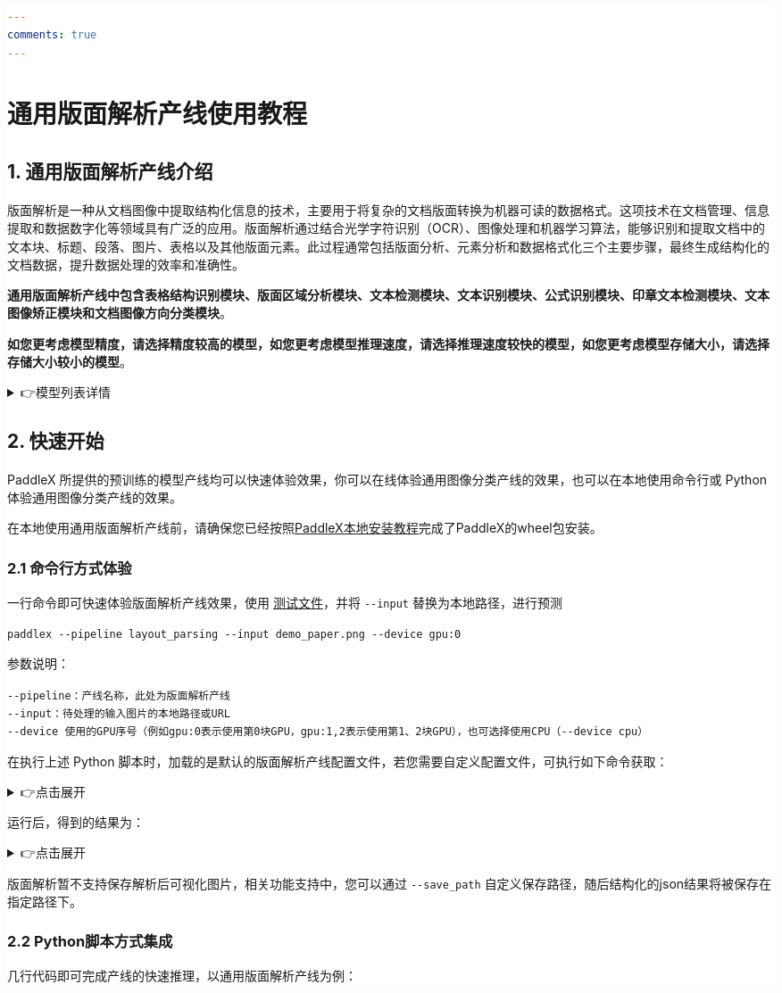```yaml
---
comments: true
---
```


# 通用版面解析产线使用教程

## 1. 通用版面解析产线介绍
版面解析是一种从文档图像中提取结构化信息的技术，主要用于将复杂的文档版面转换为机器可读的数据格式。这项技术在文档管理、信息提取和数据数字化等领域具有广泛的应用。版面解析通过结合光学字符识别（OCR）、图像处理和机器学习算法，能够识别和提取文档中的文本块、标题、段落、图片、表格以及其他版面元素。此过程通常包括版面分析、元素分析和数据格式化三个主要步骤，最终生成结构化的文档数据，提升数据处理的效率和准确性。

<b>通用</b><b>版面解析</b><b>产线中包含表格结构识别模块、版面区域分析模块、文本检测模块、文本识别模块、公式识别模块、印章文本检测模块、文本图像矫正模块和文档图像方向分类模块</b>。

<b>如您更考虑模型精度，请选择精度较高的模型，如您更考虑模型推理速度，请选择推理速度较快的模型，如您更考虑模型存储大小，请选择存储大小较小的模型</b>。

<details><summary> 👉模型列表详情</summary></details>

<b></b>

## 2. 快速开始
PaddleX 所提供的预训练的模型产线均可以快速体验效果，你可以在线体验通用图像分类产线的效果，也可以在本地使用命令行或 Python 体验通用图像分类产线的效果。

在本地使用通用版面解析产线前，请确保您已经按照[PaddleX本地安装教程](../../../installation/installation.md)完成了PaddleX的wheel包安装。

### 2.1 命令行方式体验
一行命令即可快速体验版面解析产线效果，使用 [测试文件](https://paddle-model-ecology.bj.bcebos.com/paddlex/imgs/demo_image/demo_paper.png)，并将 `--input` 替换为本地路径，进行预测

```
paddlex --pipeline layout_parsing --input demo_paper.png --device gpu:0
```
参数说明：

```
--pipeline：产线名称，此处为版面解析产线
--input：待处理的输入图片的本地路径或URL
--device 使用的GPU序号（例如gpu:0表示使用第0块GPU，gpu:1,2表示使用第1、2块GPU），也可选择使用CPU（--device cpu）
```

在执行上述 Python 脚本时，加载的是默认的版面解析产线配置文件，若您需要自定义配置文件，可执行如下命令获取：

<details><summary> 👉点击展开</summary></details>

运行后，得到的结果为：

<details><summary> 👉点击展开</summary></details>

版面解析暂不支持保存解析后可视化图片，相关功能支持中，您可以通过 `--save_path` 自定义保存路径，随后结构化的json结果将被保存在指定路径下。

### 2.2 Python脚本方式集成
几行代码即可完成产线的快速推理，以通用版面解析产线为例：
